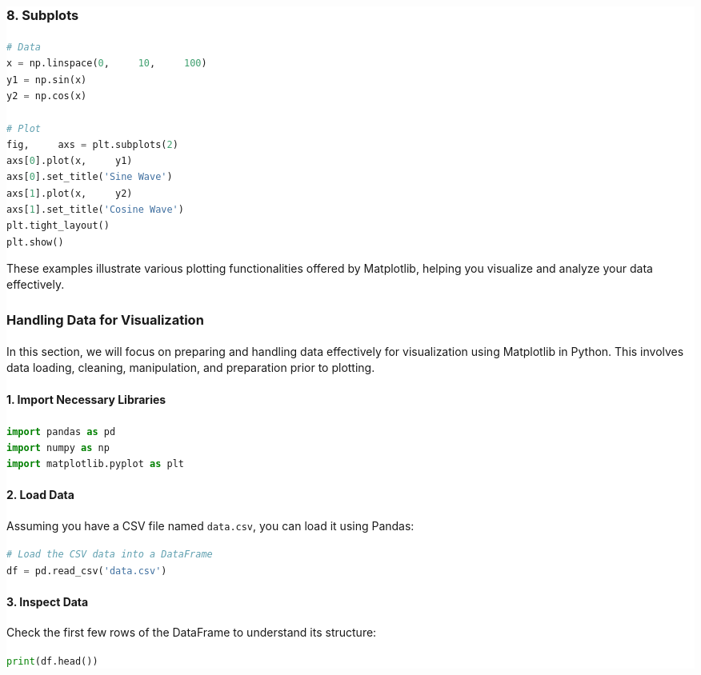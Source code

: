 ### 8\. Subplots

```python
# Data
x = np.linspace(0,     10,     100)
y1 = np.sin(x)
y2 = np.cos(x)

# Plot
fig,     axs = plt.subplots(2)
axs[0].plot(x,     y1)
axs[0].set_title('Sine Wave')
axs[1].plot(x,     y2)
axs[1].set_title('Cosine Wave')
plt.tight_layout()
plt.show()

```

These examples illustrate various plotting functionalities offered by Matplotlib,  helping you visualize and analyze your data effectively.

### Handling Data for Visualization

In this section,  we will focus on preparing and handling data effectively for visualization using Matplotlib in Python. This involves data loading,  cleaning,  manipulation,  and preparation prior to plotting.

#### 1\. Import Necessary Libraries

```python
import pandas as pd
import numpy as np
import matplotlib.pyplot as plt

```

#### 2\. Load Data

Assuming you have a CSV file named `data.csv`,  you can load it using Pandas:

```python
# Load the CSV data into a DataFrame
df = pd.read_csv('data.csv')

```

#### 3\. Inspect Data

Check the first few rows of the DataFrame to understand its structure:

```python
print(df.head())

```
